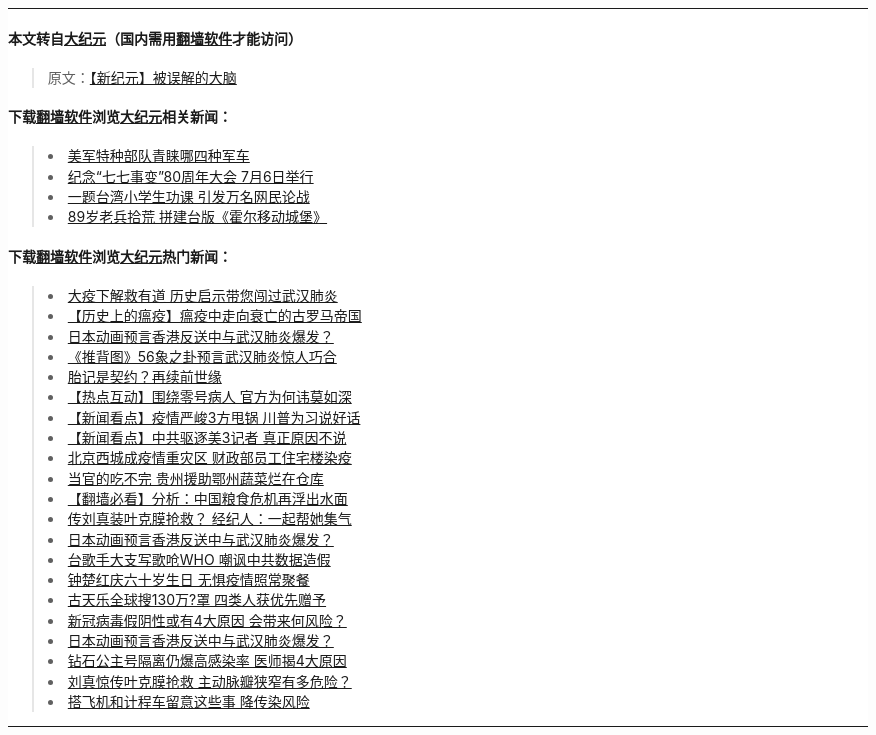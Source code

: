 <hr>

#### 本文转自<a href="https://www.epochtimes.com">大纪元</a>（国内需用<a href="https://git.io/jww">翻墙软件</a>才能访问）
> 原文：<a href="https://www.epochtimes.com/gb/11/1/15/n3143718.htm">【新纪元】被误解的大脑</a>


#### 下载<a href="https://git.io/jww">翻墙软件</a>浏览<a href="https://www.epochtimes.com">大纪元</a>相关新闻：
> <li><a href="https://www.epochtimes.com/gb/17/7/3/n9351025.htm">美军特种部队青睐哪四种军车</a></li>
> <li><a href="https://www.epochtimes.com/gb/17/7/3/n9347891.htm">纪念“七七事变”80周年大会 7月6日举行</a></li>
> <li><a href="https://www.epochtimes.com/gb/17/6/29/n9337165.htm">一题台湾小学生功课 引发万名网民论战</a></li>
> <li><a href="https://www.epochtimes.com/gb/17/6/26/n9321188.htm">89岁老兵拾荒 拼建台版《霍尔移动城堡》</a></li>

#### 下载<a href="https://git.io/jww">翻墙软件</a>浏览<a href="https://www.epochtimes.com">大纪元</a>热门新闻：
> <li><a href="https://www.epochtimes.com/gb/20/2/14/n11869946.htm">大疫下解救有道 历史启示带您闯过武汉肺炎</a></li>
> <li><a href="https://www.epochtimes.com/gb/20/2/14/n11869721.htm">【历史上的瘟疫】瘟疫中走向衰亡的古罗马帝国</a></li>
> <li><a href="https://www.epochtimes.com/gb/20/2/19/n11879753.htm">日本动画预言香港反送中与武汉肺炎爆发？</a></li>
> <li><a href="https://www.epochtimes.com/gb/20/2/11/n11860850.htm">《推背图》56象之卦预言武汉肺炎惊人巧合</a></li>
> <li><a href="https://www.epochtimes.com/gb/20/2/12/n11864598.htm">胎记是契约？再续前世缘</a></li>
> <li><a href="https://www.epochtimes.com/gb/20/2/20/n11883542.htm">【热点互动】围绕零号病人 官方为何讳莫如深</a></li>
> <li><a href="https://www.epochtimes.com/gb/20/2/19/n11881049.htm">【新闻看点】疫情严峻3方甩锅 川普为习说好话</a></li>
> <li><a href="https://www.epochtimes.com/gb/20/2/20/n11883841.htm">【新闻看点】中共驱逐美3记者 真正原因不说</a></li>
> <li><a href="https://www.epochtimes.com/gb/20/2/19/n11881404.htm">北京西城成疫情重灾区 财政部员工住宅楼染疫</a></li>
> <li><a href="https://www.epochtimes.com/gb/20/2/19/n11880959.htm">当官的吃不完 贵州援助鄂州蔬菜烂在仓库</a></li>
> <li><a href="https://www.epochtimes.com/gb/20/2/19/n11879605.htm">【翻墙必看】分析：中国粮食危机再浮出水面</a></li>
> <li><a href="https://www.epochtimes.com/gb/20/2/20/n11882631.htm">传刘真装叶克膜抢救？ 经纪人：一起帮她集气</a></li>
> <li><a href="https://www.epochtimes.com/gb/20/2/19/n11879753.htm">日本动画预言香港反送中与武汉肺炎爆发？</a></li>
> <li><a href="https://www.epochtimes.com/gb/20/2/18/n11878461.htm">台歌手大支写歌呛WHO 嘲讽中共数据造假</a></li>
> <li><a href="https://www.epochtimes.com/gb/20/2/18/n11878722.htm">钟楚红庆六十岁生日 无惧疫情照常聚餐</a></li>
> <li><a href="https://www.epochtimes.com/gb/20/2/20/n11883801.htm">古天乐全球搜130万?罩 四类人获优先赠予</a></li>
> <li><a href="https://www.epochtimes.com/gb/20/2/18/n11878231.htm">新冠病毒假阴性或有4大原因 会带来何风险？</a></li>
> <li><a href="https://www.epochtimes.com/gb/20/2/19/n11879753.htm">日本动画预言香港反送中与武汉肺炎爆发？</a></li>
> <li><a href="https://www.epochtimes.com/gb/20/2/19/n11879107.htm">钻石公主号隔离仍爆高感染率 医师揭4大原因</a></li>
> <li><a href="https://www.epochtimes.com/gb/20/2/20/n11883959.htm">刘真惊传叶克膜抢救 主动脉瓣狭窄有多危险？</a></li>
> <li><a href="https://www.epochtimes.com/gb/20/2/20/n11881805.htm">搭飞机和计程车留意这些事 降传染风险</a></li>
<hr>
